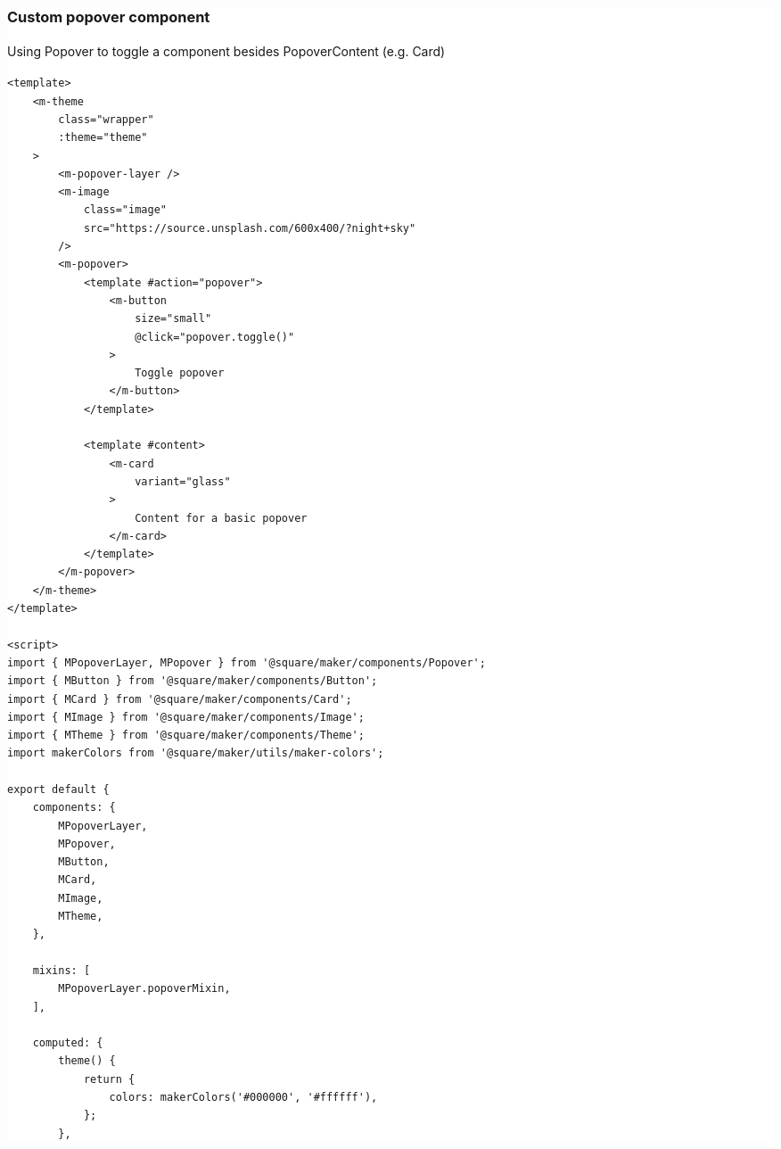 ### Custom popover component

Using Popover to toggle a component besides PopoverContent (e.g. Card)

```vue
<template>
	<m-theme
		class="wrapper"
		:theme="theme"
	>
		<m-popover-layer />
		<m-image
			class="image"
			src="https://source.unsplash.com/600x400/?night+sky"
		/>
		<m-popover>
			<template #action="popover">
				<m-button
					size="small"
					@click="popover.toggle()"
				>
					Toggle popover
				</m-button>
			</template>

			<template #content>
				<m-card
					variant="glass"
				>
					Content for a basic popover
				</m-card>
			</template>
		</m-popover>
	</m-theme>
</template>

<script>
import { MPopoverLayer, MPopover } from '@square/maker/components/Popover';
import { MButton } from '@square/maker/components/Button';
import { MCard } from '@square/maker/components/Card';
import { MImage } from '@square/maker/components/Image';
import { MTheme } from '@square/maker/components/Theme';
import makerColors from '@square/maker/utils/maker-colors';

export default {
	components: {
		MPopoverLayer,
		MPopover,
		MButton,
		MCard,
		MImage,
		MTheme,
	},

	mixins: [
		MPopoverLayer.popoverMixin,
	],

	computed: {
		theme() {
			return {
				colors: makerColors('#000000', '#ffffff'),
			};
		},
```
